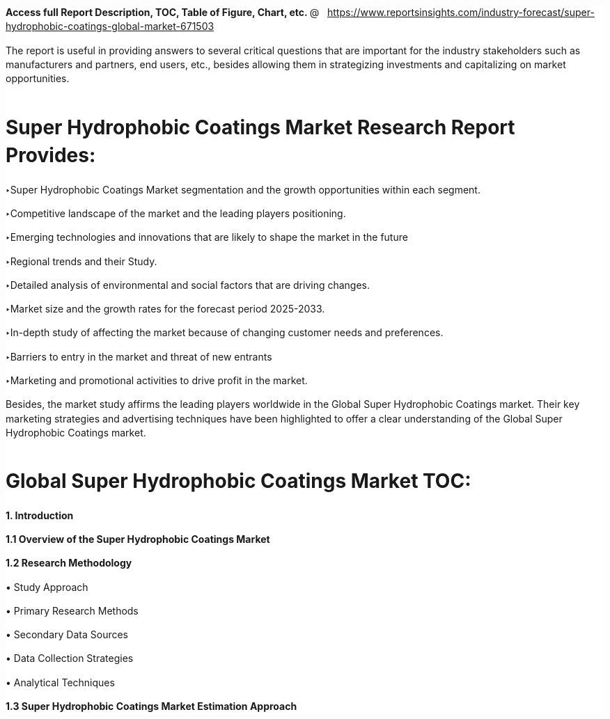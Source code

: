 <strong>Access full Report Description, TOC, Table of Figure, Chart, etc. </strong>@   <a href=https://www.reportsinsights.com/industry-forecast/super-hydrophobic-coatings-global-market-671503 style=color:#0000ff;>https://www.reportsinsights.com/industry-forecast/super-hydrophobic-coatings-global-market-671503</a>

The report is useful in providing answers to several critical questions that are important for the industry stakeholders such as manufacturers and partners, end users, etc., besides allowing them in strategizing investments and capitalizing on market opportunities.

# <strong>Super Hydrophobic Coatings Market Research Report Provides:</strong>

<strong>‣</strong>Super Hydrophobic Coatings Market segmentation and the growth opportunities within each segment.

<strong>‣</strong>Competitive landscape of the market and the leading players positioning.

<strong>‣</strong>Emerging technologies and innovations that are likely to shape the market in the future

<strong>‣</strong>Regional trends and their Study.

<strong>‣</strong>Detailed analysis of environmental and social factors that are driving changes.

<strong>‣</strong>Market size and the growth rates for the forecast period 2025-2033.

<strong>‣</strong>In-depth study of affecting the market because of changing customer needs and preferences.

<strong>‣</strong>Barriers to entry in the market and threat of new entrants

<strong>‣</strong>Marketing and promotional activities to drive profit in the market.

Besides, the market study affirms the leading players worldwide in the Global Super Hydrophobic Coatings market. Their key marketing strategies and advertising techniques have been highlighted to offer a clear understanding of the Global Super Hydrophobic Coatings market.

# <strong>Global Super Hydrophobic Coatings Market TOC:</strong>

<strong>1. Introduction</strong>

<strong>1.1 Overview of the Super Hydrophobic Coatings Market</strong>

<strong>1.2 Research Methodology</strong>

• Study Approach

• Primary Research Methods

• Secondary Data Sources

• Data Collection Strategies

• Analytical Techniques

<strong>1.3 Super Hydrophobic Coatings Market Estimation Approach</strong>

